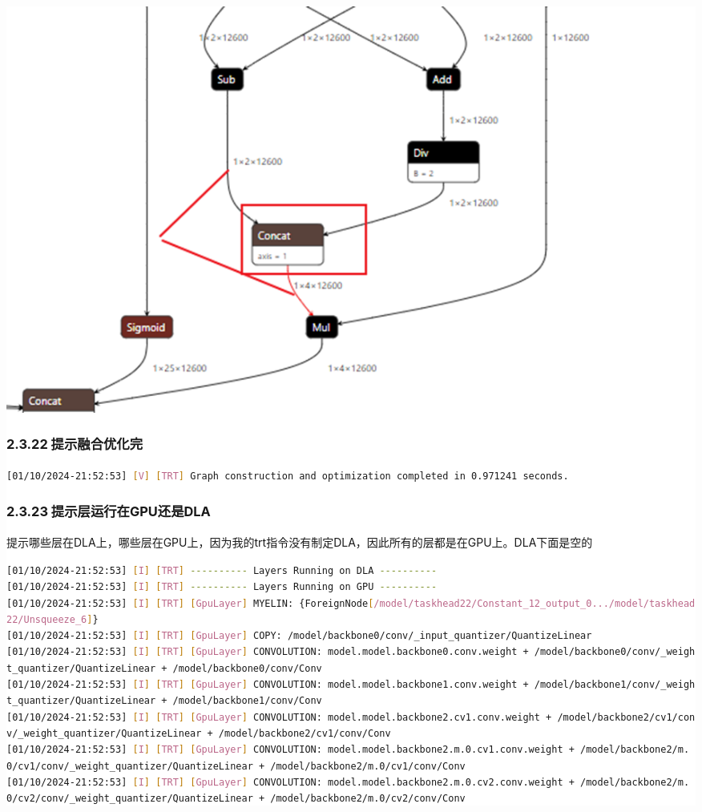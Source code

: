 ![image-20240907194121489](带有QDQ的onnx用trtexec转engine日日志分析/image-20240907194121489.png)

### 2.3.22 提示融合优化完

```bash
[01/10/2024-21:52:53] [V] [TRT] Graph construction and optimization completed in 0.971241 seconds.
```

### 2.3.23 提示层运行在GPU还是DLA

提示哪些层在DLA上，哪些层在GPU上，因为我的trt指令没有制定DLA，因此所有的层都是在GPU上。DLA下面是空的

```bash
[01/10/2024-21:52:53] [I] [TRT] ---------- Layers Running on DLA ----------
[01/10/2024-21:52:53] [I] [TRT] ---------- Layers Running on GPU ----------
[01/10/2024-21:52:53] [I] [TRT] [GpuLayer] MYELIN: {ForeignNode[/model/taskhead22/Constant_12_output_0.../model/taskhead22/Unsqueeze_6]}
[01/10/2024-21:52:53] [I] [TRT] [GpuLayer] COPY: /model/backbone0/conv/_input_quantizer/QuantizeLinear
[01/10/2024-21:52:53] [I] [TRT] [GpuLayer] CONVOLUTION: model.model.backbone0.conv.weight + /model/backbone0/conv/_weight_quantizer/QuantizeLinear + /model/backbone0/conv/Conv
[01/10/2024-21:52:53] [I] [TRT] [GpuLayer] CONVOLUTION: model.model.backbone1.conv.weight + /model/backbone1/conv/_weight_quantizer/QuantizeLinear + /model/backbone1/conv/Conv
[01/10/2024-21:52:53] [I] [TRT] [GpuLayer] CONVOLUTION: model.model.backbone2.cv1.conv.weight + /model/backbone2/cv1/conv/_weight_quantizer/QuantizeLinear + /model/backbone2/cv1/conv/Conv
[01/10/2024-21:52:53] [I] [TRT] [GpuLayer] CONVOLUTION: model.model.backbone2.m.0.cv1.conv.weight + /model/backbone2/m.0/cv1/conv/_weight_quantizer/QuantizeLinear + /model/backbone2/m.0/cv1/conv/Conv
[01/10/2024-21:52:53] [I] [TRT] [GpuLayer] CONVOLUTION: model.model.backbone2.m.0.cv2.conv.weight + /model/backbone2/m.0/cv2/conv/_weight_quantizer/QuantizeLinear + /model/backbone2/m.0/cv2/conv/Conv
```
